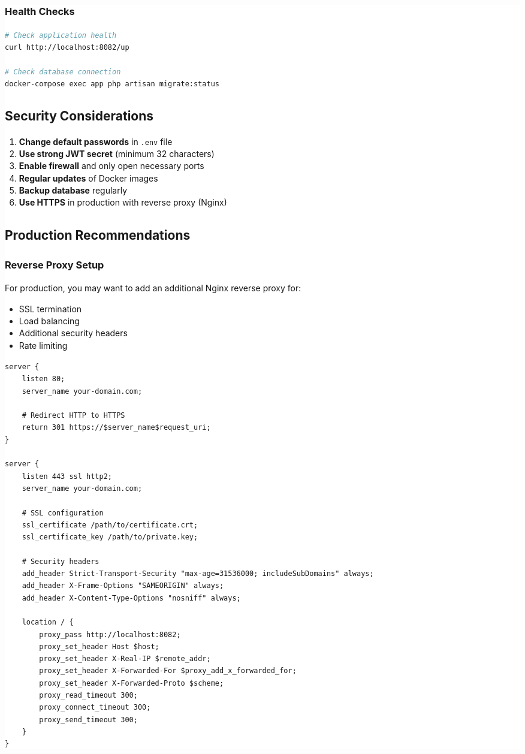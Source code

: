 ### Health Checks

```bash
# Check application health
curl http://localhost:8082/up

# Check database connection
docker-compose exec app php artisan migrate:status
```

## Security Considerations

1. **Change default passwords** in `.env` file
2. **Use strong JWT secret** (minimum 32 characters)
3. **Enable firewall** and only open necessary ports
4. **Regular updates** of Docker images
5. **Backup database** regularly
6. **Use HTTPS** in production with reverse proxy (Nginx)

## Production Recommendations

### Reverse Proxy Setup

For production, you may want to add an additional Nginx reverse proxy for:

-   SSL termination
-   Load balancing
-   Additional security headers
-   Rate limiting

```nginx
server {
    listen 80;
    server_name your-domain.com;

    # Redirect HTTP to HTTPS
    return 301 https://$server_name$request_uri;
}

server {
    listen 443 ssl http2;
    server_name your-domain.com;

    # SSL configuration
    ssl_certificate /path/to/certificate.crt;
    ssl_certificate_key /path/to/private.key;

    # Security headers
    add_header Strict-Transport-Security "max-age=31536000; includeSubDomains" always;
    add_header X-Frame-Options "SAMEORIGIN" always;
    add_header X-Content-Type-Options "nosniff" always;

    location / {
        proxy_pass http://localhost:8082;
        proxy_set_header Host $host;
        proxy_set_header X-Real-IP $remote_addr;
        proxy_set_header X-Forwarded-For $proxy_add_x_forwarded_for;
        proxy_set_header X-Forwarded-Proto $scheme;
        proxy_read_timeout 300;
        proxy_connect_timeout 300;
        proxy_send_timeout 300;
    }
}
```
